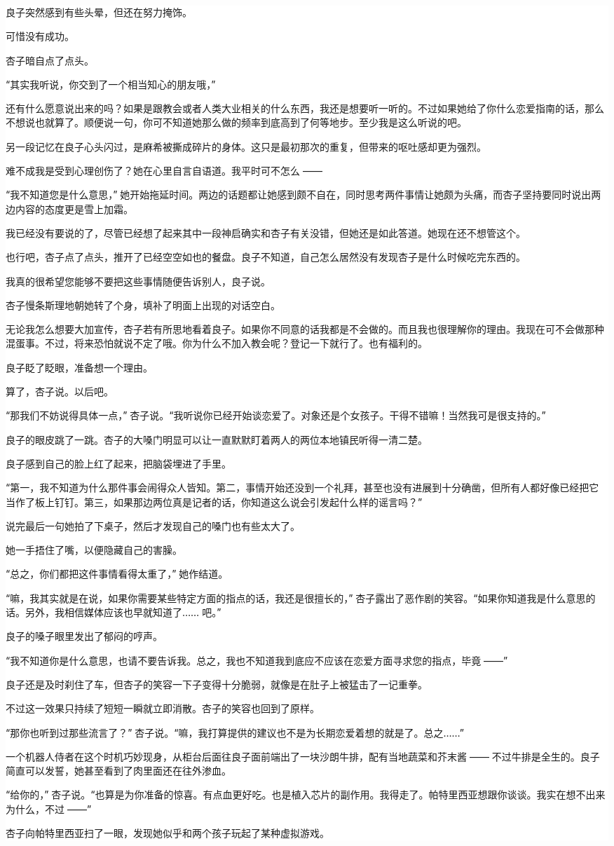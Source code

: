 良子突然感到有些头晕，但还在努力掩饰。

可惜没有成功。

杏子暗自点了点头。

“其实我听说，你交到了一个相当知心的朋友哦，”

还有什么愿意说出来的吗？如果是跟教会或者人类大业相关的什么东西，我还是想要听一听的。不过如果她给了你什么恋爱指南的话，那么不想说也就算了。顺便说一句，你可不知道她那么做的频率到底高到了何等地步。至少我是这么听说的吧。

另一段记忆在良子心头闪过，是麻希被撕成碎片的身体。这只是最初那次的重复，但带来的呕吐感却更为强烈。

难不成我是受到心理创伤了？她在心里自言自语道。我平时可不怎么 ——

“我不知道您是什么意思，” 她开始拖延时间。两边的话题都让她感到颇不自在，同时思考两件事情让她颇为头痛，而杏子坚持要同时说出两边内容的态度更是雪上加霜。

我已经没有要说的了，尽管已经想了起来其中一段神启确实和杏子有关没错，但她还是如此答道。她现在还不想管这个。

也行吧，杏子点了点头，推开了已经空空如也的餐盘。良子不知道，自己怎么居然没有发现杏子是什么时候吃完东西的。

我真的很希望您能够不要把这些事情随便告诉别人，良子说。

杏子慢条斯理地朝她转了个身，填补了明面上出现的对话空白。

无论我怎么想要大加宣传，杏子若有所思地看着良子。如果你不同意的话我都是不会做的。而且我也很理解你的理由。我现在可不会做那种混蛋事。不过，将来恐怕就说不定了哦。你为什么不加入教会呢？登记一下就行了。也有福利的。

良子眨了眨眼，准备想一个理由。

算了，杏子说。以后吧。

“那我们不妨说得具体一点，” 杏子说。“我听说你已经开始谈恋爱了。对象还是个女孩子。干得不错嘛！当然我可是很支持的。”

良子的眼皮跳了一跳。杏子的大嗓门明显可以让一直默默盯着两人的两位本地镇民听得一清二楚。

良子感到自己的脸上红了起来，把脑袋埋进了手里。

“第一，我不知道为什么那件事会闹得众人皆知。第二，事情开始还没到一个礼拜，甚至也没有进展到十分确凿，但所有人都好像已经把它当作了板上钉钉。第三，如果那边两位真是记者的话，你知道这么说会引发起什么样的谣言吗？”

说完最后一句她拍了下桌子，然后才发现自己的嗓门也有些太大了。

她一手捂住了嘴，以便隐藏自己的害臊。

“总之，你们都把这件事情看得太重了，” 她作结道。

“嘛，我其实就是在说，如果你需要某些特定方面的指点的话，我还是很擅长的，” 杏子露出了恶作剧的笑容。“如果你知道我是什么意思的话。另外，我相信媒体应该也早就知道了…… 吧。”

良子的嗓子眼里发出了郁闷的哼声。

“我不知道你是什么意思，也请不要告诉我。总之，我也不知道我到底应不应该在恋爱方面寻求您的指点，毕竟 ——”

良子还是及时刹住了车，但杏子的笑容一下子变得十分脆弱，就像是在肚子上被猛击了一记重拳。

不过这一效果只持续了短短一瞬就立即消散。杏子的笑容也回到了原样。

“那你也听到过那些流言了？” 杏子说。“嘛，我打算提供的建议也不是为长期恋爱着想的就是了。总之……”

一个机器人侍者在这个时机巧妙现身，从柜台后面往良子面前端出了一块沙朗牛排，配有当地蔬菜和芥末酱 —— 不过牛排是全生的。良子简直可以发誓，她甚至看到了肉里面还在往外渗血。

“给你的，” 杏子说。“也算是为你准备的惊喜。有点血更好吃。也是植入芯片的副作用。我得走了。帕特里西亚想跟你谈谈。我实在想不出来为什么，不过 ——”

杏子向帕特里西亚扫了一眼，发现她似乎和两个孩子玩起了某种虚拟游戏。
